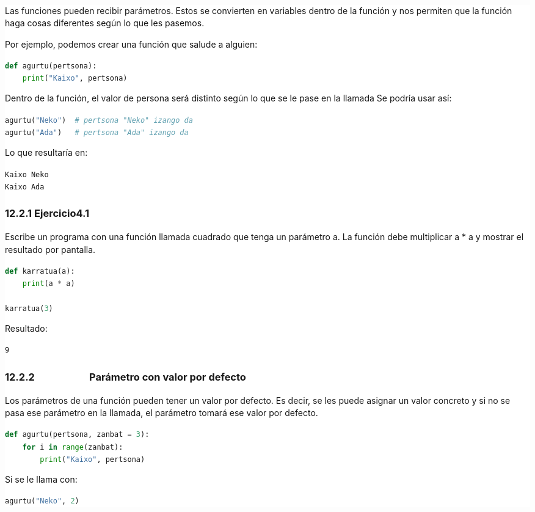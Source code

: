 Las funciones pueden recibir parámetros. Estos se convierten en variables dentro de la función y nos permiten que la función haga cosas diferentes según lo que les pasemos.

Por ejemplo, podemos crear una función que salude a alguien:

```Python
def agurtu(pertsona):
    print("Kaixo", pertsona)
```

Dentro de la función, el valor de persona será distinto según lo que se le pase en la llamada Se podría usar así:

```Python
agurtu("Neko")  # pertsona "Neko" izango da
agurtu("Ada")   # pertsona "Ada" izango da
```

Lo que resultaría en:

```console
Kaixo Neko
Kaixo Ada
```

### 12.2.1 Ejercicio4.1

Escribe un programa con una función llamada cuadrado que tenga un parámetro a. La función debe multiplicar a * a y mostrar el resultado por pantalla.

```Python
def karratua(a):
    print(a * a)

karratua(3)
```

Resultado:

```console
9
```

### 12.2.2                       Parámetro con valor por defecto

Los parámetros de una función pueden tener un valor por defecto. Es decir, se les puede asignar un valor concreto y si no se pasa ese parámetro en la llamada, el parámetro tomará ese valor por defecto.

```Python
def agurtu(pertsona, zanbat = 3):
    for i in range(zanbat):
        print("Kaixo", pertsona)
```

Si se le llama con:

```Python
agurtu("Neko", 2)
```
